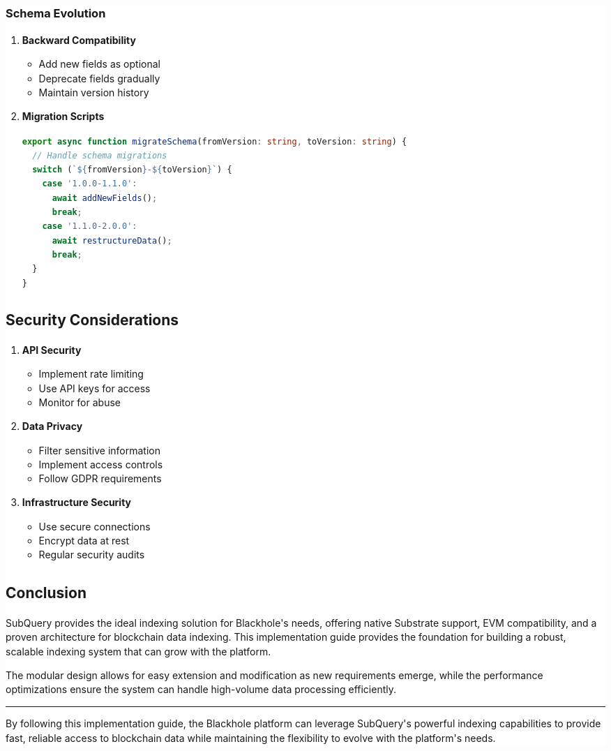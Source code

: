 ### Schema Evolution

1. **Backward Compatibility**
   - Add new fields as optional
   - Deprecate fields gradually
   - Maintain version history

2. **Migration Scripts**
   ```typescript
   export async function migrateSchema(fromVersion: string, toVersion: string) {
     // Handle schema migrations
     switch (`${fromVersion}-${toVersion}`) {
       case '1.0.0-1.1.0':
         await addNewFields();
         break;
       case '1.1.0-2.0.0':
         await restructureData();
         break;
     }
   }
   ```

## Security Considerations

1. **API Security**
   - Implement rate limiting
   - Use API keys for access
   - Monitor for abuse

2. **Data Privacy**
   - Filter sensitive information
   - Implement access controls
   - Follow GDPR requirements

3. **Infrastructure Security**
   - Use secure connections
   - Encrypt data at rest
   - Regular security audits

## Conclusion

SubQuery provides the ideal indexing solution for Blackhole's needs, offering native Substrate support, EVM compatibility, and a proven architecture for blockchain data indexing. This implementation guide provides the foundation for building a robust, scalable indexing system that can grow with the platform.

The modular design allows for easy extension and modification as new requirements emerge, while the performance optimizations ensure the system can handle high-volume data processing efficiently.

---

By following this implementation guide, the Blackhole platform can leverage SubQuery's powerful indexing capabilities to provide fast, reliable access to blockchain data while maintaining the flexibility to evolve with the platform's needs.